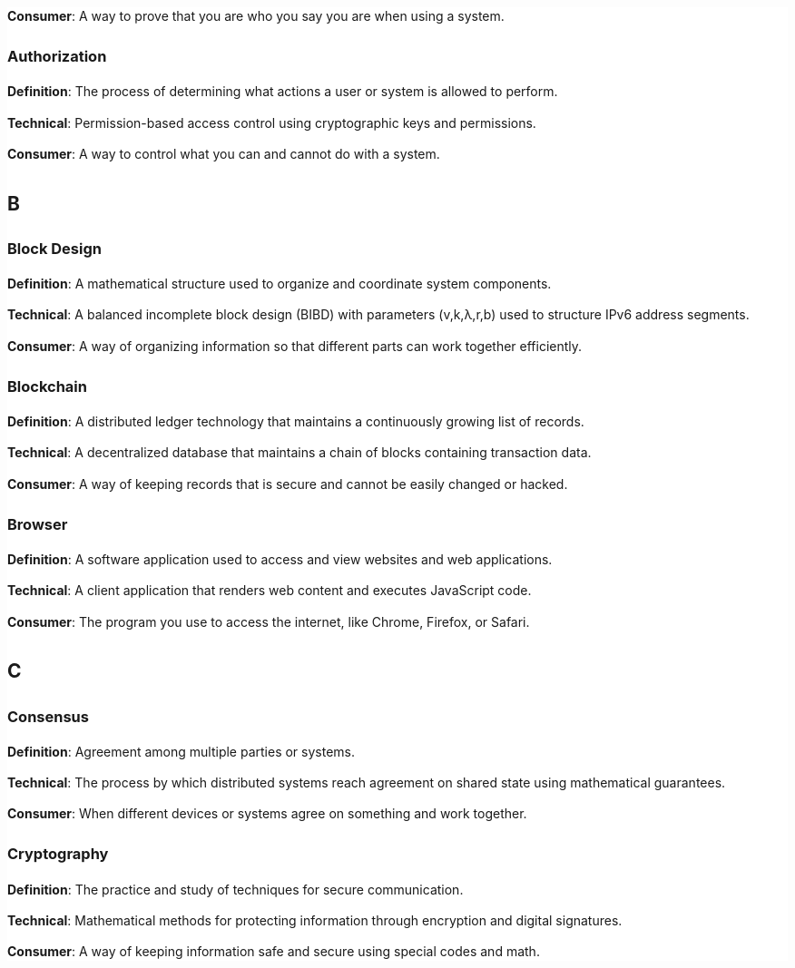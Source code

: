 **Consumer**: A way to prove that you are who you say you are when using a system.

### Authorization
**Definition**: The process of determining what actions a user or system is allowed to perform.

**Technical**: Permission-based access control using cryptographic keys and permissions.

**Consumer**: A way to control what you can and cannot do with a system.

## B

### Block Design
**Definition**: A mathematical structure used to organize and coordinate system components.

**Technical**: A balanced incomplete block design (BIBD) with parameters (v,k,λ,r,b) used to structure IPv6 address segments.

**Consumer**: A way of organizing information so that different parts can work together efficiently.

### Blockchain
**Definition**: A distributed ledger technology that maintains a continuously growing list of records.

**Technical**: A decentralized database that maintains a chain of blocks containing transaction data.

**Consumer**: A way of keeping records that is secure and cannot be easily changed or hacked.

### Browser
**Definition**: A software application used to access and view websites and web applications.

**Technical**: A client application that renders web content and executes JavaScript code.

**Consumer**: The program you use to access the internet, like Chrome, Firefox, or Safari.

## C

### Consensus
**Definition**: Agreement among multiple parties or systems.

**Technical**: The process by which distributed systems reach agreement on shared state using mathematical guarantees.

**Consumer**: When different devices or systems agree on something and work together.

### Cryptography
**Definition**: The practice and study of techniques for secure communication.

**Technical**: Mathematical methods for protecting information through encryption and digital signatures.

**Consumer**: A way of keeping information safe and secure using special codes and math.
